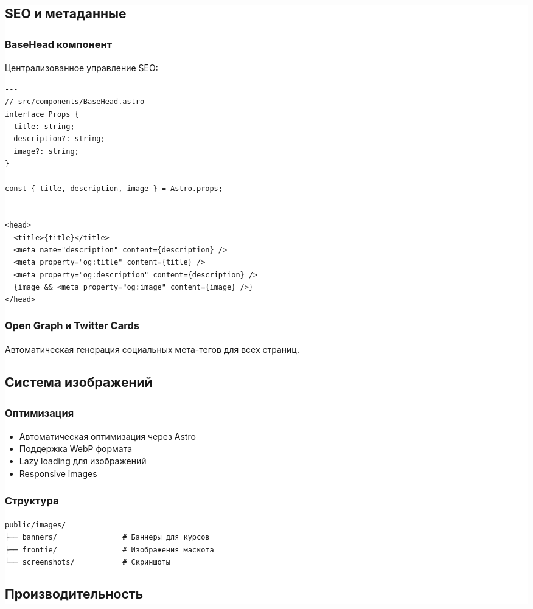 ## SEO и метаданные

### BaseHead компонент

Централизованное управление SEO:

```astro
---
// src/components/BaseHead.astro
interface Props {
  title: string;
  description?: string;
  image?: string;
}

const { title, description, image } = Astro.props;
---

<head>
  <title>{title}</title>
  <meta name="description" content={description} />
  <meta property="og:title" content={title} />
  <meta property="og:description" content={description} />
  {image && <meta property="og:image" content={image} />}
</head>
```

### Open Graph и Twitter Cards

Автоматическая генерация социальных мета-тегов для всех страниц.

## Система изображений

### Оптимизация

- Автоматическая оптимизация через Astro
- Поддержка WebP формата
- Lazy loading для изображений
- Responsive images

### Структура

```
public/images/
├── banners/               # Баннеры для курсов
├── frontie/               # Изображения маскота
└── screenshots/           # Скриншоты
```

## Производительность
